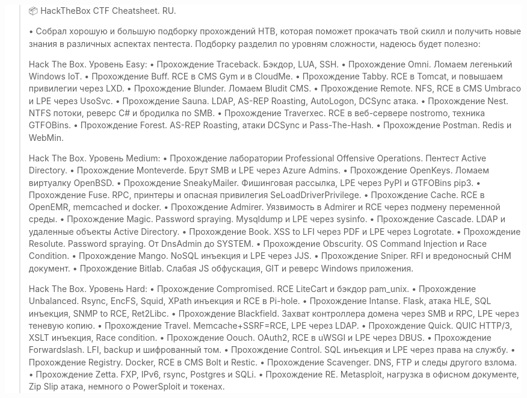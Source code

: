 <blockquote>
📦 HackTheBox CTF Cheatsheet. RU.

•  Собрал хорошую и большую подборку прохождений HTB, которая поможет прокачать твой скилл и получить новые знания в различных аспектах пентеста. Подборку разделил по уровням сложности, надеюсь будет полезно:

Hack The Box. Уровень Easy:
•  Прохождение Traceback. Бэкдор, LUA, SSH.
•  Прохождение Omni. Ломаем легенький Windows IoT.
•  Прохождение Buff. RCE в CMS Gym и в CloudMe.
•  Прохождение Tabby. RCE в Tomcat, и повышаем привилегии через LXD.
•  Прохождение Blunder. Ломаем Bludit CMS.
•  Прохождение Remote. NFS, RCE в CMS Umbraco и LPE через UsoSvc.
•  Прохождение Sauna. LDAP, AS-REP Roasting, AutoLogon, DCSync атака.
•  Прохождение Nest. NTFS потоки, реверс C&#35; и бродилка по SMB.
•  Прохождение Traverxec. RCE в веб-сервере nostromo, техника GTFOBins.
•  Прохождение Forest. AS-REP Roasting, атаки DCSync и Pass-The-Hash.
•  Прохождение Postman. Redis и WebMin.

Hack The Box. Уровень Medium:
•  Прохождение лаборатории Professional Offensive Operations. Пентест Active Directory.
•  Прохождение Monteverde. Брут SMB и LPE через Azure Admins.
•  Прохождение OpenKeys. Ломаем виртуалку OpenBSD.
•  Прохождение SneakyMailer. Фишинговая рассылка, LPE через PyPI и GTFOBins pip3.
•  Прохождение Fuse. RPC, принтеры и опасная привилегия SeLoadDriverPrivilege.
•  Прохождение Cache. RCE в OpenEMR, memcached и docker.
•  Прохождение Admirer. Уязвимость в Admirer и RCE через подмену переменной среды.
•  Прохождение Magic. Password spraying. Mysqldump и LPE через sysinfo.
•  Прохождение Cascade. LDAP и удаленные объекты Active Directory.
•  Прохождение Book. XSS to LFI через PDF и LPE через Logrotate.
•  Прохождение Resolute. Password spraying. От DnsAdmin до SYSTEM.
•  Прохождение Obscurity. OS Command Injection и Race Condition.
•  Прохождение Mango. NoSQL инъекция и LPE через JJS.
•  Прохождение Sniper. RFI и вредоносный CHM документ.
•  Прохождение Bitlab. Слабая JS обфускация, GIT и реверс Windows приложения.

Hack The Box. Уровень Hard:
•  Прохождение Compromised. RCE LiteCart и бэкдор pam_unix.
•  Прохождение Unbalanced. Rsync, EncFS, Squid, XPath инъекция и RCE в Pi-hole.
•  Прохождение Intanse. Flask, атака HLE, SQL инъекция, SNMP to RCE, Ret2Libc.
•  Прохождение Blackfield. Захват контроллера домена через SMB и RPC, LPE через теневую копию.
•  Прохождение Travel. Memcache+SSRF&#61;RCE, LPE через LDAP.
•  Прохождение Quick. QUIC HTTP/3, XSLT инъекция, Race condition.
•  Прохождение Oouch. OAuth2, RCE в uWSGI и LPE через DBUS.
•  Прохождение Forwardslash. LFI, backup и шифрованный том.
•  Прохождение Control. SQL инъекция и LPE через права на службу.
•  Прохождение Registry. Docker, RCE в CMS Bolt и Restic.
•  Прохождение Scavenger. DNS, FTP и следы другого взлома.
•  Прохождение Zetta. FXP, IPv6, rsync, Postgres и SQLi.
•  Прохождение RE. Metasploit, нагрузка в офисном документе, Zip Slip атака, немного о PowerSploit и токенах.
